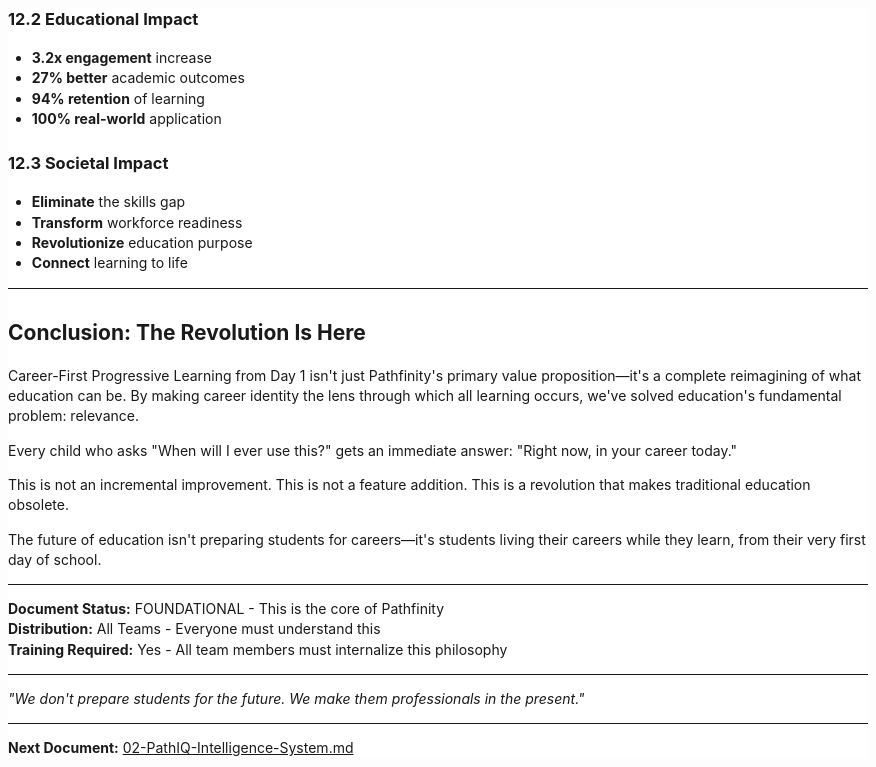 ### 12.2 Educational Impact
- **3.2x engagement** increase
- **27% better** academic outcomes
- **94% retention** of learning
- **100% real-world** application

### 12.3 Societal Impact
- **Eliminate** the skills gap
- **Transform** workforce readiness
- **Revolutionize** education purpose
- **Connect** learning to life

---

## Conclusion: The Revolution Is Here

Career-First Progressive Learning from Day 1 isn't just Pathfinity's primary value proposition—it's a complete reimagining of what education can be. By making career identity the lens through which all learning occurs, we've solved education's fundamental problem: relevance.

Every child who asks "When will I ever use this?" gets an immediate answer: "Right now, in your career today."

This is not an incremental improvement. This is not a feature addition. This is a revolution that makes traditional education obsolete.

The future of education isn't preparing students for careers—it's students living their careers while they learn, from their very first day of school.

---

**Document Status:** FOUNDATIONAL - This is the core of Pathfinity  
**Distribution:** All Teams - Everyone must understand this  
**Training Required:** Yes - All team members must internalize this philosophy  

---

*"We don't prepare students for the future. We make them professionals in the present."*

---

**Next Document:** [02-PathIQ-Intelligence-System.md](./02-PathIQ-Intelligence-System.md)